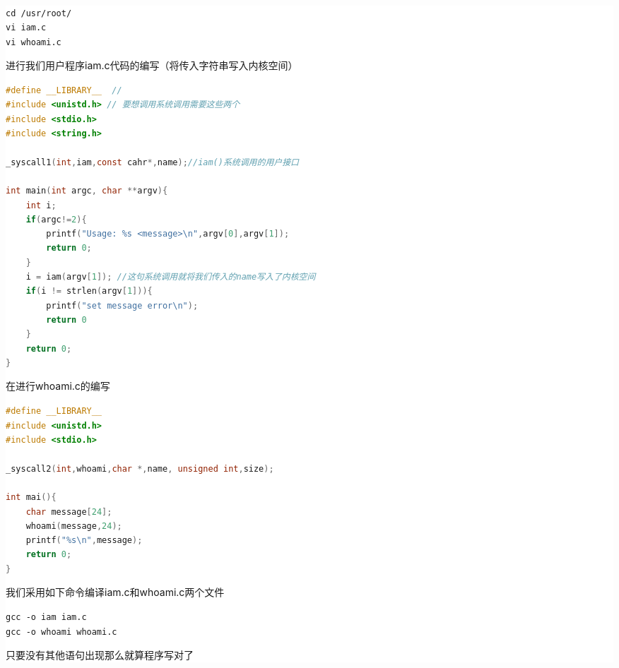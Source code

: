 ```shell
cd /usr/root/
vi iam.c
vi whoami.c
```

进行我们用户程序iam.c代码的编写（将传入字符串写入内核空间）

```c
#define __LIBRARY__  //
#include <unistd.h>	// 要想调用系统调用需要这些两个
#include <stdio.h>
#include <string.h>

_syscall1(int,iam,const cahr*,name);//iam()系统调用的用户接口

int main(int argc, char **argv){
    int i;
    if(argc!=2){
        printf("Usage: %s <message>\n",argv[0],argv[1]);
        return 0;
    }
    i = iam(argv[1]); //这句系统调用就将我们传入的name写入了内核空间
    if(i != strlen(argv[1])){
        printf("set message error\n");
        return 0
    }
    return 0;
}
```

在进行whoami.c的编写

```c
#define __LIBRARY__
#include <unistd.h>
#include <stdio.h>

_syscall2(int,whoami,char *,name, unsigned int,size);

int mai(){
	char message[24];
	whoami(message,24);
	printf("%s\n",message);
	return 0;
}
```

我们采用如下命令编译iam.c和whoami.c两个文件

```shell
gcc -o iam iam.c
gcc -o whoami whoami.c
```

只要没有其他语句出现那么就算程序写对了
